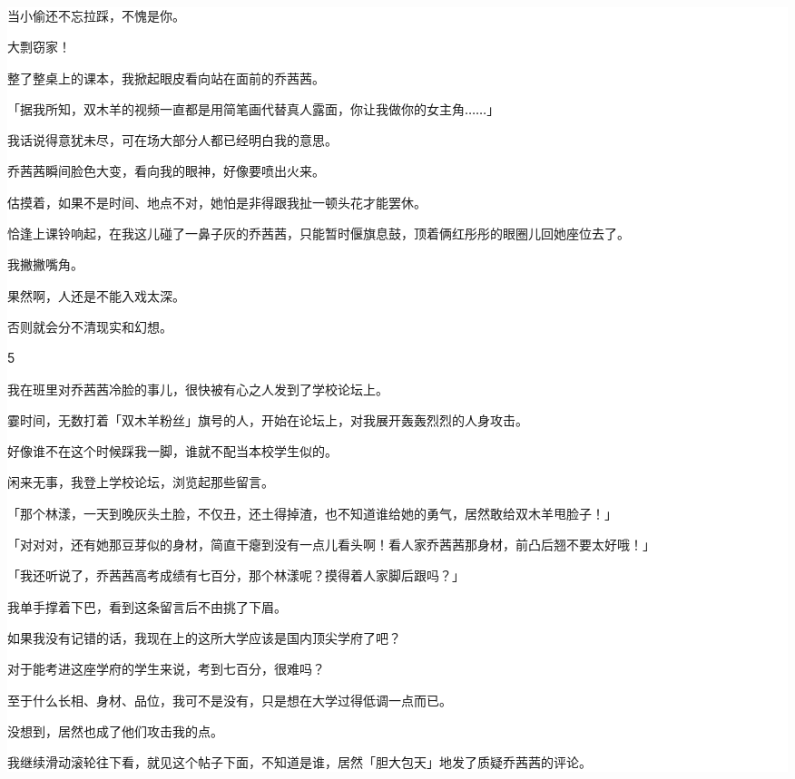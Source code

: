 当小偷还不忘拉踩，不愧是你。


大剽窃家！


整了整桌上的课本，我掀起眼皮看向站在面前的乔茜茜。


「据我所知，双木羊的视频一直都是用简笔画代替真人露面，你让我做你的女主角……」


我话说得意犹未尽，可在场大部分人都已经明白我的意思。


乔茜茜瞬间脸色大变，看向我的眼神，好像要喷出火来。


估摸着，如果不是时间、地点不对，她怕是非得跟我扯一顿头花才能罢休。


恰逢上课铃响起，在我这儿碰了一鼻子灰的乔茜茜，只能暂时偃旗息鼓，顶着俩红彤彤的眼圈儿回她座位去了。


我撇撇嘴角。


果然啊，人还是不能入戏太深。


否则就会分不清现实和幻想。


5


我在班里对乔茜茜冷脸的事儿，很快被有心之人发到了学校论坛上。


霎时间，无数打着「双木羊粉丝」旗号的人，开始在论坛上，对我展开轰轰烈烈的人身攻击。


好像谁不在这个时候踩我一脚，谁就不配当本校学生似的。


闲来无事，我登上学校论坛，浏览起那些留言。


「那个林漾，一天到晚灰头土脸，不仅丑，还土得掉渣，也不知道谁给她的勇气，居然敢给双木羊甩脸子！」


「对对对，还有她那豆芽似的身材，简直干瘪到没有一点儿看头啊！看人家乔茜茜那身材，前凸后翘不要太好哦！」


「我还听说了，乔茜茜高考成绩有七百分，那个林漾呢？摸得着人家脚后跟吗？」


我单手撑着下巴，看到这条留言后不由挑了下眉。


如果我没有记错的话，我现在上的这所大学应该是国内顶尖学府了吧？


对于能考进这座学府的学生来说，考到七百分，很难吗？


至于什么长相、身材、品位，我可不是没有，只是想在大学过得低调一点而已。


没想到，居然也成了他们攻击我的点。


我继续滑动滚轮往下看，就见这个帖子下面，不知道是谁，居然「胆大包天」地发了质疑乔茜茜的评论。
